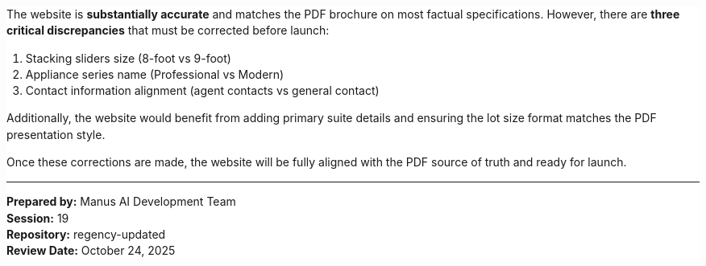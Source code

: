 The website is **substantially accurate** and matches the PDF brochure on most factual specifications. However, there are **three critical discrepancies** that must be corrected before launch:

1. Stacking sliders size (8-foot vs 9-foot)
2. Appliance series name (Professional vs Modern)
3. Contact information alignment (agent contacts vs general contact)

Additionally, the website would benefit from adding primary suite details and ensuring the lot size format matches the PDF presentation style.

Once these corrections are made, the website will be fully aligned with the PDF source of truth and ready for launch.

---

**Prepared by:** Manus AI Development Team  
**Session:** 19  
**Repository:** regency-updated  
**Review Date:** October 24, 2025

